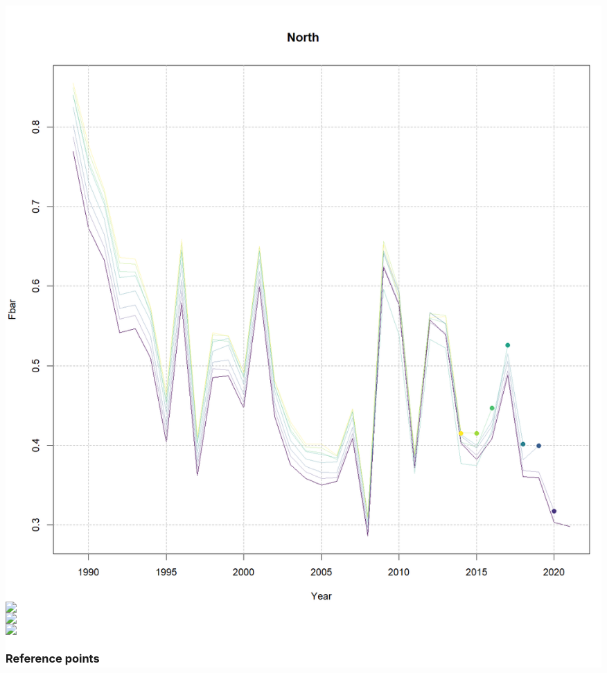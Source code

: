 <img src="plots_png/retro/North_Fbar_retro.png" width="1440" style="display: block; margin: auto;" />
<img src="plots_png/retro/North_Fbar_retro_relative.png" width="1440" style="display: block; margin: auto;" />
<img src="plots_png/retro/South_Fbar_retro.png" width="1440" style="display: block; margin: auto;" />
<img src="plots_png/retro/South_Fbar_retro_relative.png" width="1440" style="display: block; margin: auto;" />

### Reference points
